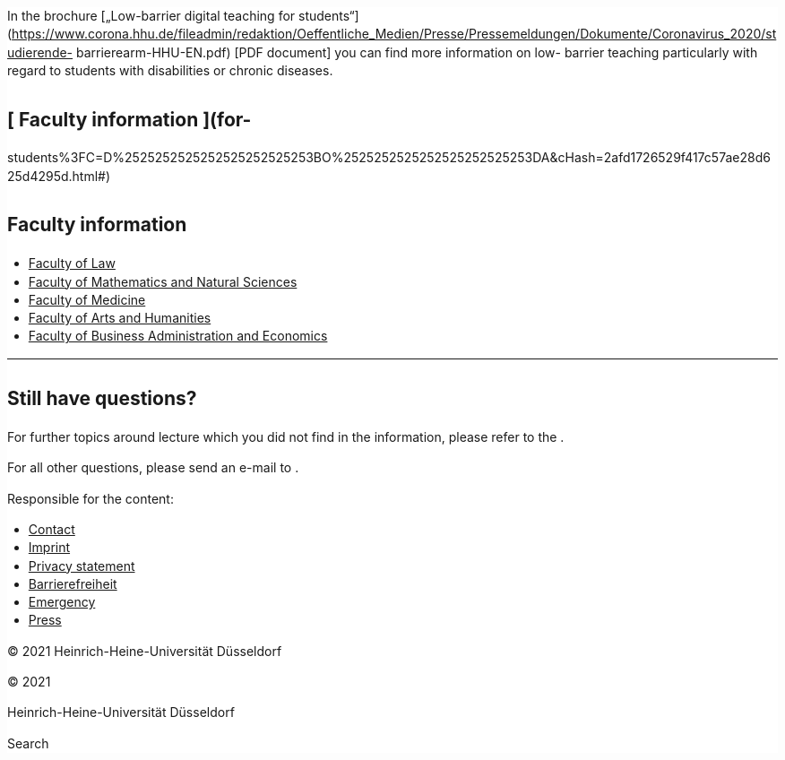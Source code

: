 In the brochure [„Low-barrier digital teaching for
students“](https://www.corona.hhu.de/fileadmin/redaktion/Oeffentliche_Medien/Presse/Pressemeldungen/Dokumente/Coronavirus_2020/studierende-
barrierearm-HHU-EN.pdf) [PDF document] you can find more information on low-
barrier teaching particularly with regard to students with disabilities or
chronic diseases.

## [ Faculty information ](for-
students%3FC=D%2525252525252525252525253BO%2525252525252525252525253DA&cHash=2afd1726529f417c57ae28d625d4295d.html#)

## Faculty information

  * [Faculty of Law](https://www.jura.hhu.de/en.html)
  * [Faculty of Mathematics and Natural Sciences](http://www.math-nat-fak.hhu.de/en.html)
  * [Faculty of Medicine](http://www.medizin.hhu.de/en.html)
  * [Faculty of Arts and Humanities](http://www.philo.hhu.de/en.html)
  * [Faculty of Business Administration and Economics](http://www.wiwi.hhu.de/en.html)

* * *

## Still have questions?

For further topics around lecture which you did not find in the information,
please refer to the .

For all other questions, please send an e-mail to .

Responsible for the content:

  * [Contact](https://www.hhu.de/en/about-hhu/contact-and-services)
  * [Imprint](https://www.hhu.de/en/imprint)
  * [Privacy statement](https://www.hhu.de/datenschutzerklaerung)
  * [Barrierefreiheit](https://www.hhu.de/en/erklaerung-zur-barrierefreiheit)
  * [Emergency](https://www.hhu.de/en/emergency-1)
  * [ Press](https://www.hhu.de/en/about-hhu/press-and-marketing/press-contact-persons)

© 2021 Heinrich-Heine-Universität Düsseldorf

© 2021

Heinrich-Heine-Universität Düsseldorf

[](https://www.facebook.com/HHU.de/ "Facebook")
[](https://www.linkedin.com/school/heinrich-heine-universitat-dusseldorf/
"LinkedIn") [](https://www.youtube.com/channel/UCz78Aka2Ukfo2S5KfXApTiw
"YouTube") [](https://twitter.com/HHU_de "Twitter")
[](https://www.instagram.com/hhu_de/ "Instagram")

Search

